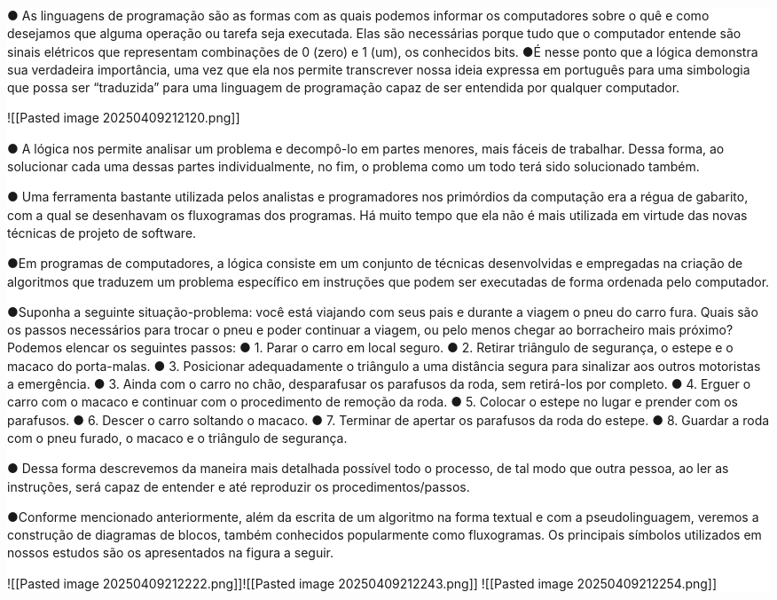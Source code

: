 ● As linguagens de programação são as formas com as quais podemos 
informar os computadores sobre o quê e como desejamos que alguma 
operação ou tarefa seja executada. Elas são necessárias porque tudo que o 
computador entende são sinais elétricos que representam combinações de 
0 (zero) e 1 (um), os conhecidos bits.
●É nesse ponto que a lógica demonstra sua verdadeira importância, uma vez 
que ela nos permite transcrever nossa ideia expressa em português para 
uma simbologia que possa ser “traduzida” para uma linguagem de 
programação capaz de ser entendida por qualquer computador.

![[Pasted image 20250409212120.png]]

● A lógica nos permite analisar um problema e decompô-lo em partes 
menores, mais fáceis de trabalhar. Dessa forma, ao solucionar cada uma 
dessas partes individualmente, no fim, o problema como um todo terá sido 
solucionado também.

● Uma ferramenta bastante utilizada pelos analistas e programadores nos 
primórdios da computação era a régua de gabarito, com a qual se 
desenhavam os fluxogramas dos programas. Há muito tempo que ela não é 
mais utilizada em virtude das novas técnicas de projeto de software.

●Em programas de computadores, a lógica consiste em um conjunto de 
técnicas desenvolvidas e empregadas na criação de algoritmos que 
traduzem um problema específico em instruções que podem ser 
executadas de forma ordenada pelo computador.

●Suponha a seguinte situação-problema: você está viajando com seus pais e 
durante a viagem o pneu do carro fura. Quais são os passos necessários 
para trocar o pneu e poder continuar a viagem, ou pelo menos chegar ao 
borracheiro mais próximo? Podemos elencar os seguintes passos:
● 1. Parar o carro em local seguro.
● 2. Retirar triângulo de segurança, o estepe e o macaco do porta-malas.
● 3. Posicionar adequadamente o triângulo a uma distância segura para sinalizar aos outros 
motoristas a emergência.
● 3. Ainda com o carro no chão, desparafusar os parafusos da roda, sem retirá-los por 
completo.
● 4. Erguer o carro com o macaco e continuar com o procedimento de remoção da roda.
● 5. Colocar o estepe no lugar e prender com os parafusos.
● 6. Descer o carro soltando o macaco.
● 7. Terminar de apertar os parafusos da roda do estepe.
● 8. Guardar a roda com o pneu furado, o macaco e o triângulo de segurança.


● Dessa forma descrevemos da maneira mais detalhada possível todo o 
processo, de tal modo que outra pessoa, ao ler as instruções, será capaz 
de entender e até reproduzir os procedimentos/passos.

●Conforme mencionado anteriormente, além da escrita de um algoritmo na 
forma textual e com a pseudolinguagem, veremos a construção de 
diagramas de blocos, também conhecidos popularmente como 
fluxogramas. Os principais símbolos utilizados em nossos estudos são os 
apresentados na figura a seguir.

![[Pasted image 20250409212222.png]]![[Pasted image 20250409212243.png]]
![[Pasted image 20250409212254.png]]